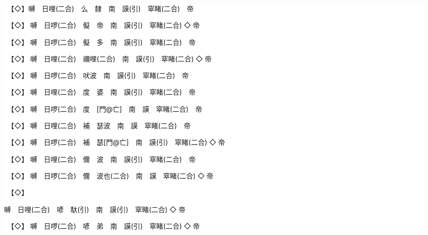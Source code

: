 
　【◇】嚩　日哩(二合)　么　隸　南　謨(引)　窣睹(二合)　帝



　【◇】
嚩　日啰(二合)　儗　帝　南　謨(引)　窣睹(二合)
◇
帝


　【◇】
嚩　日啰(二合)　儗　多　南　謨(引)　窣睹(二合)　帝


　【◇】
嚩　日哩(二合)　禰哩(二合)　南　謨(引)　窣睹(二合)
◇
帝


　【◇】
嚩　日啰(二合)　吠波　南　謨(引)　窣睹(二合)　帝


　【◇】
嚩　日哩(二合)　度　婆　南　謨(引)　窣睹(二合)　帝


　【◇】
嚩　日啰(二合)　度　[門@亡]　南　謨　窣睹(二合)　帝


　【◇】
嚩　日哩(二合)　補　瑟波　南　謨　窣睹(二合)　帝


　【◇】
嚩　日啰(二合)　補　瑟[門@亡]　南　謨(引)　窣睹(二合)
◇
帝


　【◇】
嚩　日哩(二合)　儞　波　南　謨(引)　窣睹(二合)　帝


　【◇】
嚩　日啰(二合)　儞　波也(二合)　南　謨　窣睹(二合)
◇
帝

　【◇】

嚩　日哩(二合)　喭　馱(引)　南　謨(引)　窣睹(二合)
◇
帝


　【◇】
嚩　日啰(二合)　喭　弟　南　謨(引)　窣睹(二合)
◇
帝
